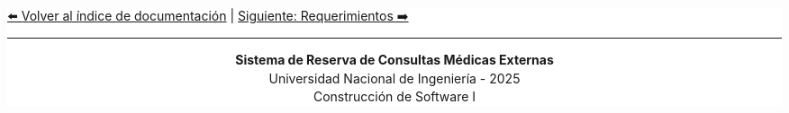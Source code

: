 
[⬅️ Volver al índice de documentación](README.md) | [Siguiente: Requerimientos ➡️](02-requerimientos.md)

---

<div align="center">
  <strong>Sistema de Reserva de Consultas Médicas Externas</strong><br>
  Universidad Nacional de Ingeniería - 2025<br>
  Construcción de Software I
</div>